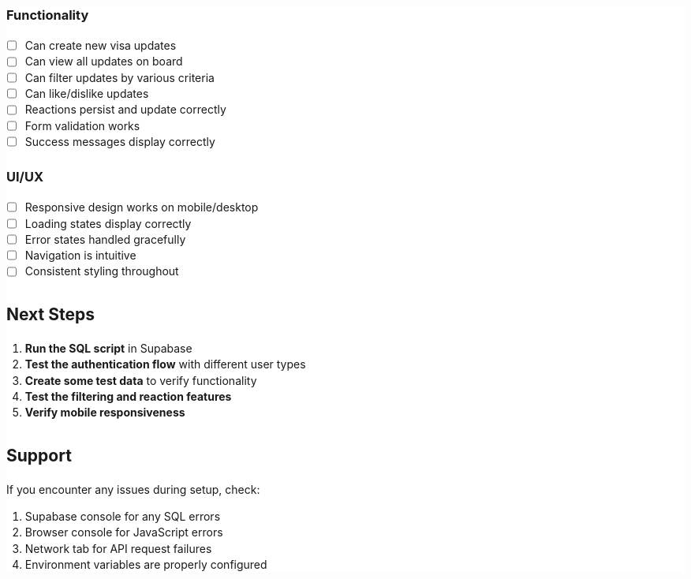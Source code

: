 ### Functionality
- [ ] Can create new visa updates
- [ ] Can view all updates on board
- [ ] Can filter updates by various criteria
- [ ] Can like/dislike updates
- [ ] Reactions persist and update correctly
- [ ] Form validation works
- [ ] Success messages display correctly

### UI/UX
- [ ] Responsive design works on mobile/desktop
- [ ] Loading states display correctly
- [ ] Error states handled gracefully
- [ ] Navigation is intuitive
- [ ] Consistent styling throughout

## Next Steps

1. **Run the SQL script** in Supabase
2. **Test the authentication flow** with different user types
3. **Create some test data** to verify functionality
4. **Test the filtering and reaction features**
5. **Verify mobile responsiveness**

## Support

If you encounter any issues during setup, check:
1. Supabase console for any SQL errors
2. Browser console for JavaScript errors
3. Network tab for API request failures
4. Environment variables are properly configured 